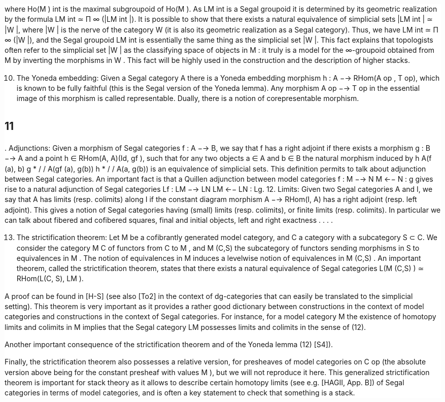 where Ho(M ) int is the maximal subgroupoid of Ho(M ). As LM int is a Segal groupoid it is determined by its geometric realization by the formula LM int ≃ Π ∞ (|LM int |). It is possible to show that there exists a natural equivalence of simplicial sets |LM int | ≃ |W |, where |W | is the nerve of the category W (it is also its geometric realization as a Segal category). Thus, we have LM int ≃ Π ∞ (|W |), and the Segal groupoid LM int is essentially the same thing as the simplicial set |W |. This fact explains that topologists often refer to the simplicial set |W | as the classifying space of objects in M : it truly is a model for the ∞-groupoid obtained from M by inverting the morphisms in W . This fact will be highly used in the construction and the description of higher stacks.

10. The Yoneda embedding: Given a Segal category A there is a Yoneda embedding morphism
h : A −→ RHom(A op , T op),
which is known to be fully faithful (this is the Segal version of the Yoneda lemma). Any morphism A op −→ T op in the essential image of this morphism is called representable. Dually, there is a notion of corepresentable morphism.


## 11

. Adjunctions: Given a morphism of Segal categories f : A −→ B, we say that f has a right adjoint if there exists a morphism g : B −→ A and a point h ∈ RHom(A, A)(Id, gf ), such that for any two objects a ∈ A and b ∈ B the natural morphism induced by h
A(f (a), b) g * / / A(gf (a), g(b)) h * / / A(a, g(b))
is an equivalence of simplicial sets. This definition permits to talk about adjunction between Segal categories. An important fact is that a Quillen adjunction between model categories
f : M −→ N M ←− N : g
gives rise to a natural adjunction of Segal categories
Lf : LM −→ LN LM ←− LN : Lg.
12. Limits: Given two Segal categories A and I, we say that A has limits (resp. colimits) along I if the constant diagram morphism A −→ RHom(I, A) has a right adjoint (resp. left adjoint). This gives a notion of Segal categories having (small) limits (resp. colimits), or finite limits (resp. colimits). In particular we can talk about fibered and cofibered squares, final and initial objects, left and right exactness . . . .

13. The strictification theorem: Let M be a cofibrantly generated model category, and C a category with a subcategory S ⊂ C. We consider the category M C of functors from C to M , and M (C,S) the subcategory of functors sending morphisms in S to equivalences in M . The notion of equivalences in M induces a levelwise notion of equivalences in M (C,S) . An important theorem, called the strictification theorem, states that there exists a natural equivalence of Segal categories L(M (C,S) ) ≃ RHom(L(C, S), LM ).

A proof can be found in [H-S] (see also [To2] in the context of dg-categories that can easily be translated to the simplicial setting). This theorem is very important as it provides a rather good dictionary between constructions in the context of model categories and constructions in the context of Segal categories. For instance, for a model category M the existence of homotopy limits and colimits in M implies that the Segal category LM possesses limits and colimits in the sense of (12).

Another important consequence of the strictification theorem and of the Yoneda lemma (12) [S4]).

Finally, the strictification theorem also possesses a relative version, for presheaves of model categories on C op (the absolute version above being for the constant presheaf with values M ), but we will not reproduce it here. This generalized strictification theorem is important for stack theory as it allows to describe certain homotopy limits (see e.g. [HAGII, App. B]) of Segal categories in terms of model categories, and is often a key statement to check that something is a stack.
